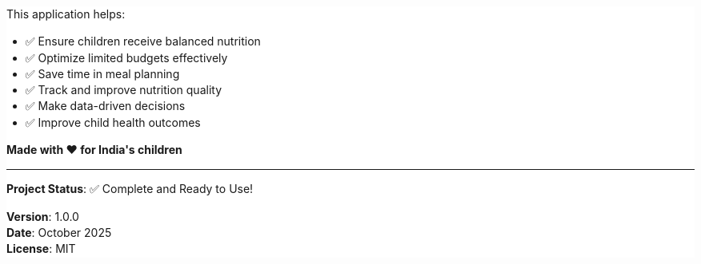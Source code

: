 This application helps:
- ✅ Ensure children receive balanced nutrition
- ✅ Optimize limited budgets effectively
- ✅ Save time in meal planning
- ✅ Track and improve nutrition quality
- ✅ Make data-driven decisions
- ✅ Improve child health outcomes

**Made with ❤️ for India's children**

---

**Project Status**: ✅ Complete and Ready to Use!

**Version**: 1.0.0  
**Date**: October 2025  
**License**: MIT
